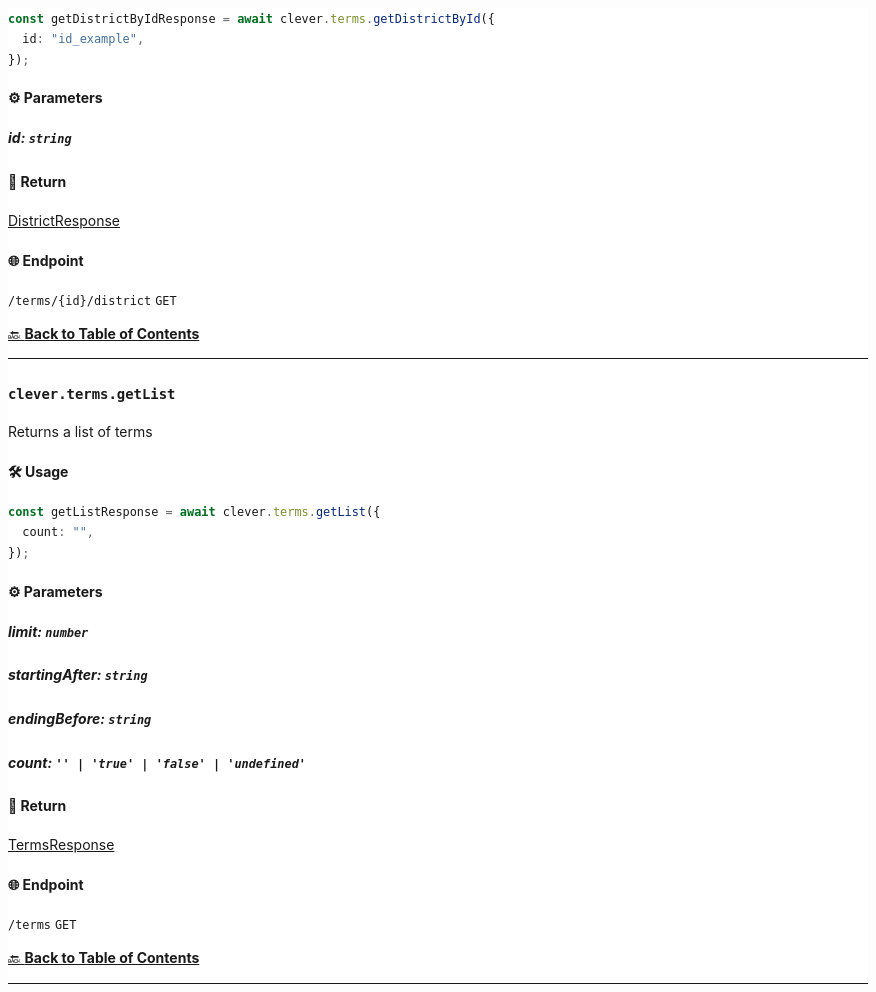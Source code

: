```typescript
const getDistrictByIdResponse = await clever.terms.getDistrictById({
  id: "id_example",
});
```

#### ⚙️ Parameters<a id="⚙️-parameters"></a>

##### id: `string`<a id="id-string"></a>

#### 🔄 Return<a id="🔄-return"></a>

[DistrictResponse](./models/district-response.ts)

#### 🌐 Endpoint<a id="🌐-endpoint"></a>

`/terms/{id}/district` `GET`

[🔙 **Back to Table of Contents**](#table-of-contents)

---


### `clever.terms.getList`<a id="clevertermsgetlist"></a>

Returns a list of terms

#### 🛠️ Usage<a id="🛠️-usage"></a>

```typescript
const getListResponse = await clever.terms.getList({
  count: "",
});
```

#### ⚙️ Parameters<a id="⚙️-parameters"></a>

##### limit: `number`<a id="limit-number"></a>

##### startingAfter: `string`<a id="startingafter-string"></a>

##### endingBefore: `string`<a id="endingbefore-string"></a>

##### count: `'' | 'true' | 'false' | 'undefined'`<a id="count---true--false--undefined"></a>

#### 🔄 Return<a id="🔄-return"></a>

[TermsResponse](./models/terms-response.ts)

#### 🌐 Endpoint<a id="🌐-endpoint"></a>

`/terms` `GET`

[🔙 **Back to Table of Contents**](#table-of-contents)

---